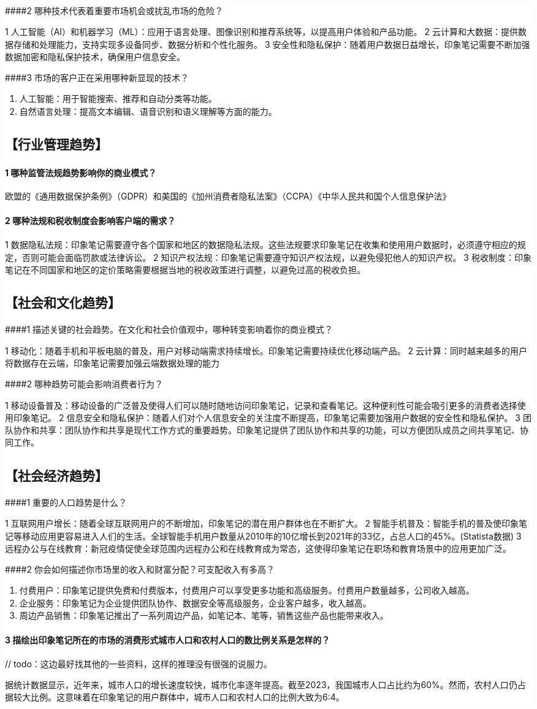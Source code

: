 ####2 哪种技术代表着重要市场机会或扰乱市场的危险？

1 人工智能（AI）和机器学习（ML）：应用于语言处理、图像识别和推荐系统等，以提高用户体验和产品功能。
2 云计算和大数据：提供数据存储和处理能力，支持实现多设备同步、数据分析和个性化服务。
3 安全性和隐私保护：随着用户数据日益增长，印象笔记需要不断加强数据加密和隐私保护技术，确保用户信息安全。

####3 市场的客户正在采用哪种新显现的技术？

1. 人工智能：用于智能搜索、推荐和自动分类等功能。
2. 自然语言处理：提高文本编辑、语音识别和语义理解等方面的能力。


## 【行业管理趋势】

#### 1 哪种监管法规趋势影响你的商业模式？

欧盟的《通用数据保护条例》（GDPR）和美国的《加州消费者隐私法案》（CCPA）《中华人民共和国个人信息保护法》

#### 2 哪种法规和税收制度会影响客户端的需求？

1 数据隐私法规：印象笔记需要遵守各个国家和地区的数据隐私法规。这些法规要求印象笔记在收集和使用用户数据时，必须遵守相应的规定，否则可能会面临罚款或法律诉讼。
2 知识产权法规：印象笔记需要遵守知识产权法规，以避免侵犯他人的知识产权。
3 税收制度：印象笔记在不同国家和地区的定价策略需要根据当地的税收政策进行调整，以避免过高的税收负担。

## 【社会和文化趋势】

####1 描述关键的社会趋势。在文化和社会价值观中，哪种转变影响着你的商业模式？

1 移动化：随着手机和平板电脑的普及，用户对移动端需求持续增长。印象笔记需要持续优化移动端产品。
2 云计算：同时越来越多的用户将数据存在云端，印象笔记需要加强云端数据处理的能力

####2 哪种趋势可能会影响消费者行为？

1 移动设备普及：移动设备的广泛普及使得人们可以随时随地访问印象笔记，记录和查看笔记。这种便利性可能会吸引更多的消费者选择使用印象笔记。
2 信息安全和隐私保护：随着人们对个人信息安全的关注度不断提高，印象笔记需要加强用户数据的安全性和隐私保护。
3 团队协作和共享：团队协作和共享是现代工作方式的重要趋势。印象笔记提供了团队协作和共享的功能，可以方便团队成员之间共享笔记、协同工作。

## 【社会经济趋势】

####1 重要的人口趋势是什么？

1 互联网用户增长：随着全球互联网用户的不断增加，印象笔记的潜在用户群体也在不断扩大。
2 智能手机普及：智能手机的普及使印象笔记等移动应用更容易进入人们的生活。全球智能手机用户数量从2010年的10亿增长到2021年的33亿，占总人口的45%。(Statista数据)
3 远程办公与在线教育：新冠疫情促使全球范围内远程办公和在线教育成为常态，这使得印象笔记在职场和教育场景中的应用更加广泛。

####2 你会如何描述你市场里的收入和财富分配？可支配收入有多高？

1. 付费用户：印象笔记提供免费和付费版本，付费用户可以享受更多功能和高级服务。付费用户数量越多，公司收入越高。
2. 企业服务：印象笔记为企业提供团队协作、数据安全等高级服务，企业客户越多，收入越高。
3. 周边产品销售：印象笔记推出了一系列周边产品，如笔记本、笔等，销售这些产品也能带来收入。

#### 3 描绘出印象笔记所在的市场的消费形式城市人口和农村人口的数比例关系是怎样的？

// todo：这边最好找其他的一些资料，这样的推理没有很强的说服力。

据统计数据显示，近年来，城市人口的增长速度较快，城市化率逐年提高。截至2023，我国城市人口占比约为60%。然而，农村人口仍占据较大比例。这意味着在印象笔记的用户群体中，城市人口和农村人口的比例大致为6:4。
